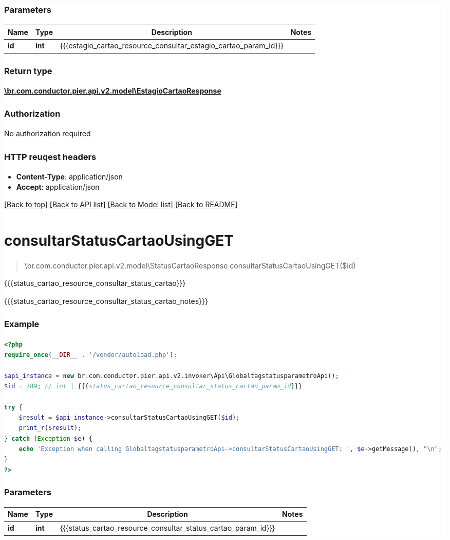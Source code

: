 ### Parameters

Name | Type | Description  | Notes
------------- | ------------- | ------------- | -------------
 **id** | **int**| {{{estagio_cartao_resource_consultar_estagio_cartao_param_id}}} | 

### Return type

[**\br.com.conductor.pier.api.v2.model\EstagioCartaoResponse**](EstagioCartaoResponse.md)

### Authorization

No authorization required

### HTTP reuqest headers

 - **Content-Type**: application/json
 - **Accept**: application/json

[[Back to top]](#) [[Back to API list]](../README.md#documentation-for-api-endpoints) [[Back to Model list]](../README.md#documentation-for-models) [[Back to README]](../README.md)

# **consultarStatusCartaoUsingGET**
> \br.com.conductor.pier.api.v2.model\StatusCartaoResponse consultarStatusCartaoUsingGET($id)

{{{status_cartao_resource_consultar_status_cartao}}}

{{{status_cartao_resource_consultar_status_cartao_notes}}}

### Example 
```php
<?php
require_once(__DIR__ . '/vendor/autoload.php');

$api_instance = new br.com.conductor.pier.api.v2.invoker\Api\GlobaltagstatusparametroApi();
$id = 789; // int | {{{status_cartao_resource_consultar_status_cartao_param_id}}}

try { 
    $result = $api_instance->consultarStatusCartaoUsingGET($id);
    print_r($result);
} catch (Exception $e) {
    echo 'Exception when calling GlobaltagstatusparametroApi->consultarStatusCartaoUsingGET: ', $e->getMessage(), "\n";
}
?>
```

### Parameters

Name | Type | Description  | Notes
------------- | ------------- | ------------- | -------------
 **id** | **int**| {{{status_cartao_resource_consultar_status_cartao_param_id}}} | 
